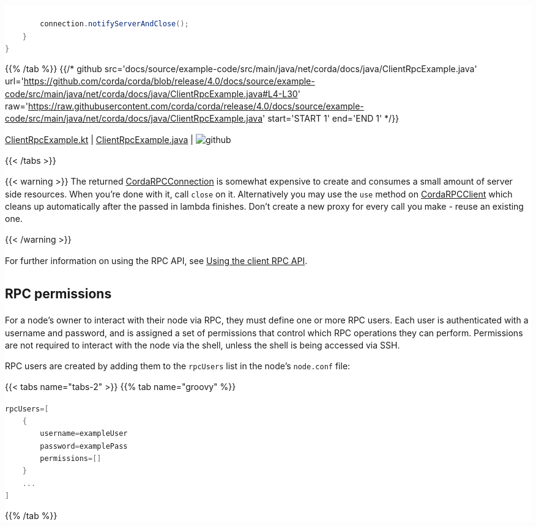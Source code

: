 ```java

        connection.notifyServerAndClose();
    }
}

```
{{% /tab %}}
{{/* github src='docs/source/example-code/src/main/java/net/corda/docs/java/ClientRpcExample.java' url='https://github.com/corda/corda/blob/release/4.0/docs/source/example-code/src/main/java/net/corda/docs/java/ClientRpcExample.java#L4-L30' raw='https://raw.githubusercontent.com/corda/corda/release/4.0/docs/source/example-code/src/main/java/net/corda/docs/java/ClientRpcExample.java' start='START 1' end='END 1' */}}

[ClientRpcExample.kt](https://github.com/corda/corda/blob/release/os/4.0/docs/source/example-code/src/main/kotlin/net/corda/docs/kotlin/ClientRpcExample.kt) | [ClientRpcExample.java](https://github.com/corda/corda/blob/release/os/4.0/docs/source/example-code/src/main/java/net/corda/docs/java/ClientRpcExample.java) | ![github](/images/svg/github.svg "github")

{{< /tabs >}}


{{< warning >}}
The returned [CordaRPCConnection](api/javadoc/net/corda/client/rpc/CordaRPCConnection.html) is somewhat expensive to create and consumes a small amount of
server side resources. When you’re done with it, call `close` on it. Alternatively you may use the `use`
method on [CordaRPCClient](api/javadoc/net/corda/client/rpc/CordaRPCClient.html) which cleans up automatically after the passed in lambda finishes. Don’t create
a new proxy for every call you make - reuse an existing one.

{{< /warning >}}


For further information on using the RPC API, see [Using the client RPC API](tutorial-clientrpc-api.md).


## RPC permissions

For a node’s owner to interact with their node via RPC, they must define one or more RPC users. Each user is
authenticated with a username and password, and is assigned a set of permissions that control which RPC operations they
can perform. Permissions are not required to interact with the node via the shell, unless the shell is being accessed via SSH.

RPC users are created by adding them to the `rpcUsers` list in the node’s `node.conf` file:

{{< tabs name="tabs-2" >}}
{{% tab name="groovy" %}}
```groovy
rpcUsers=[
    {
        username=exampleUser
        password=examplePass
        permissions=[]
    }
    ...
]
```
{{% /tab %}}
